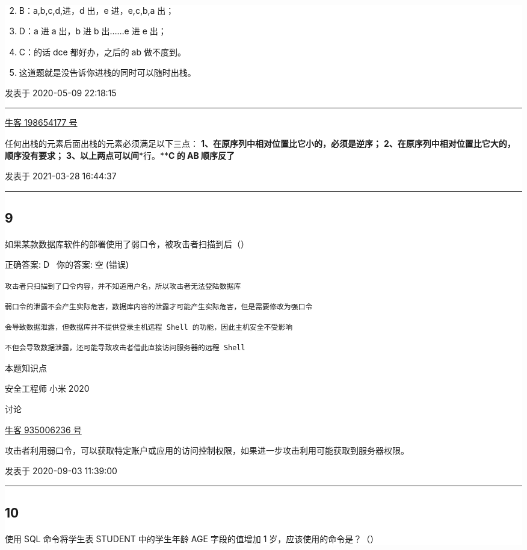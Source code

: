 2.  B：a,b,c,d,进，d 出，e 进，e,c,b,a 出；

3.  D：a 进 a 出，b 进 b 出……e 进 e 出；

4.  C：的话 dce 都好办，之后的 ab 做不度到。

5.  这道题就是没告诉你进栈的同时可以随时出栈。

发表于 2020-05-09 22:18:15

* * *

[牛客 198654177 号](https://www.nowcoder.com/profile/198654177)

任何出栈的元素后面出栈的元素必须满足以下三点：
**1、在原序列中相对位置比它小的，必须是逆序；**
**2、在原序列中相对位置比它大的，顺序没有要求；**
**3、以上两点可以间***行。****C 的 AB 顺序反了** 

发表于 2021-03-28 16:44:37

* * *

## 9

如果某款数据库软件的部署使用了弱口令，被攻击者扫描到后（）

正确答案: D   你的答案: 空 (错误)

```cpp
攻击者只扫描到了口令内容，并不知道用户名，所以攻击者无法登陆数据库
```

```cpp
弱口令的泄露不会产生实际危害，数据库内容的泄露才可能产生实际危害，但是需要修改为强口令
```

```cpp
会导致数据泄露，但数据库并不提供登录主机远程 Shell 的功能，因此主机安全不受影响
```

```cpp
不但会导致数据泄露，还可能导致攻击者借此直接访问服务器的远程 Shell
```

本题知识点

安全工程师 小米 2020

讨论

[牛客 935006236 号](https://www.nowcoder.com/profile/935006236)

攻击者利用弱口令，可以获取特定账户或应用的访问控制权限，如果进一步攻击利用可能获取到服务器权限。

发表于 2020-09-03 11:39:00

* * *

## 10

使用 SQL 命令将学生表 STUDENT 中的学生年龄 AGE 字段的值增加 1 岁，应该使用的命令是？（）
